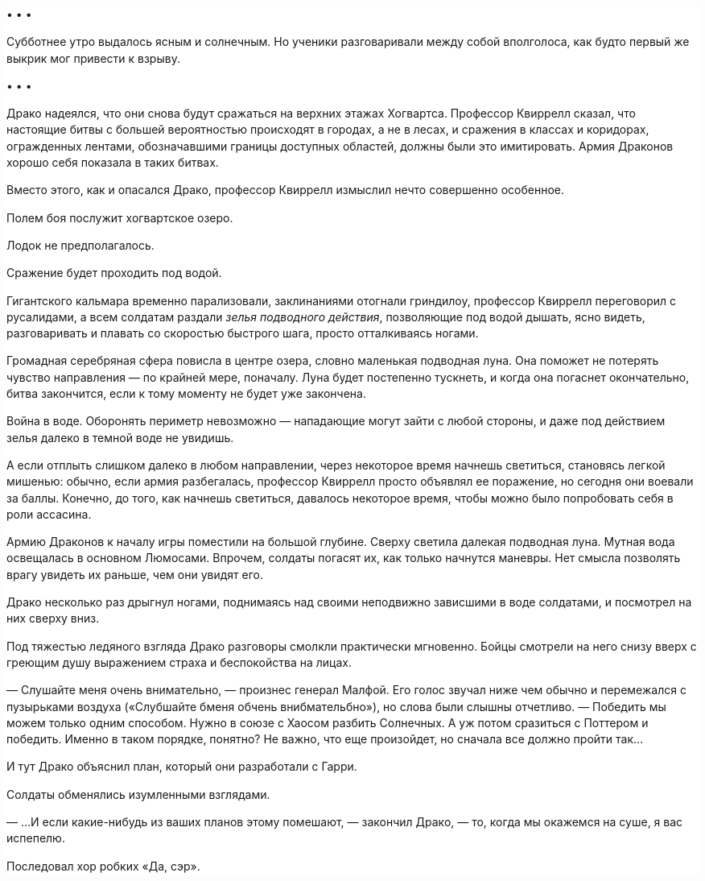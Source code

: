 • • •

Субботнее утро выдалось ясным и солнечным. Но ученики разговаривали между собой вполголоса, как будто первый же выкрик мог привести к взрыву.

• • •

Драко надеялся, что они снова будут сражаться на верхних этажах Хогвартса. Профессор Квиррелл сказал, что настоящие битвы с большей вероятностью происходят в городах, а не в лесах, и сражения в классах и коридорах, огражденных лентами, обозначавшими границы доступных областей, должны были это имитировать. Армия Драконов хорошо себя показала в таких битвах.

Вместо этого, как и опасался Драко, профессор Квиррелл измыслил нечто совершенно особенное.

Полем боя послужит хогвартское озеро.

Лодок не предполагалось.

Сражение будет проходить под водой.

Гигантского кальмара временно парализовали, заклинаниями отогнали гриндилоу, профессор Квиррелл переговорил с русалидами, а всем солдатам раздали _зелья подводного действия_, позволяющие под водой дышать, ясно видеть, разговаривать и плавать со скоростью быстрого шага, просто отталкиваясь ногами.

Громадная серебряная сфера повисла в центре озера, словно маленькая подводная луна. Она поможет не потерять чувство направления — по крайней мере, поначалу. Луна будет постепенно тускнеть, и когда она погаснет окончательно, битва закончится, если к тому моменту не будет уже закончена.

Война в воде. Оборонять периметр невозможно — нападающие могут зайти с любой стороны, и даже под действием зелья далеко в темной воде не увидишь.

А если отплыть слишком далеко в любом направлении, через некоторое время начнешь светиться, становясь легкой мишенью: обычно, если армия разбегалась, профессор Квиррелл просто объявлял ее поражение, но сегодня они воевали за баллы. Конечно, до того, как начнешь светиться, давалось некоторое время, чтобы можно было попробовать себя в роли ассасина.

Армию Драконов к началу игры поместили на большой глубине. Сверху светила далекая подводная луна. Мутная вода освещалась в основном Люмосами. Впрочем, солдаты погасят их, как только начнутся маневры. Нет смысла позволять врагу увидеть их раньше, чем они увидят его.

Драко несколько раз дрыгнул ногами, поднимаясь над своими неподвижно зависшими в воде солдатами, и посмотрел на них сверху вниз.

Под тяжестью ледяного взгляда Драко разговоры смолкли практически мгновенно. Бойцы смотрели на него снизу вверх с греющим душу выражением страха и беспокойства на лицах.

— Слушайте меня очень внимательно, — произнес генерал Малфой. Его голос звучал ниже чем обычно и перемежался с пузырьками воздуха («Слубшайте бменя обчень внибмательбно»), но слова были слышны отчетливо. — Победить мы можем только одним способом. Нужно в союзе с Хаосом разбить Солнечных. А уж потом сразиться с Поттером и победить. Именно в таком порядке, понятно? Не важно, что еще произойдет, но сначала все должно пройти так…

И тут Драко объяснил план, который они разработали с Гарри.

Солдаты обменялись изумленными взглядами.

— …И если какие-нибудь из ваших планов этому помешают, — закончил Драко, — то, когда мы окажемся на суше, я вас испепелю.

Последовал хор робких «Да, сэр».
